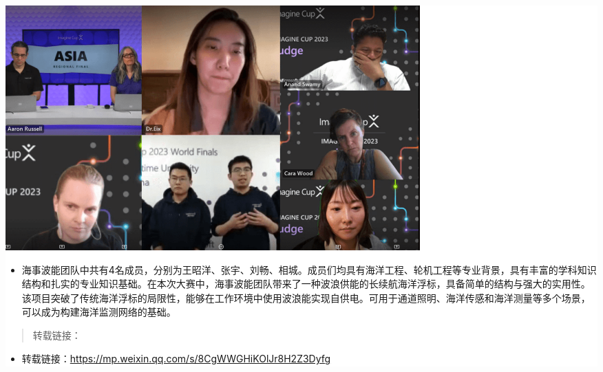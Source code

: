 <img class="center-block" style="margin:auto; width:70%;" src="/lab_images/news/earth2.png" alt=""/>
<b>
</b>
</p>

- 海事波能团队中共有4名成员，分别为王昭洋、张宇、刘畅、相城。成员们均具有海洋工程、轮机工程等专业背景，具有丰富的学科知识结构和扎实的专业知识基础。在本次大赛中，海事波能团队带来了一种波浪供能的长续航海洋浮标，具备简单的结构与强大的实用性。该项目突破了传统海洋浮标的局限性，能够在工作环境中使用波浪能实现自供电。可用于通道照明、海洋传感和海洋测量等多个场景，可以成为构建海洋监测网络的基础。


> 转载链接：

- 转载链接：https://mp.weixin.qq.com/s/8CgWWGHiKOlJr8H2Z3Dyfg
